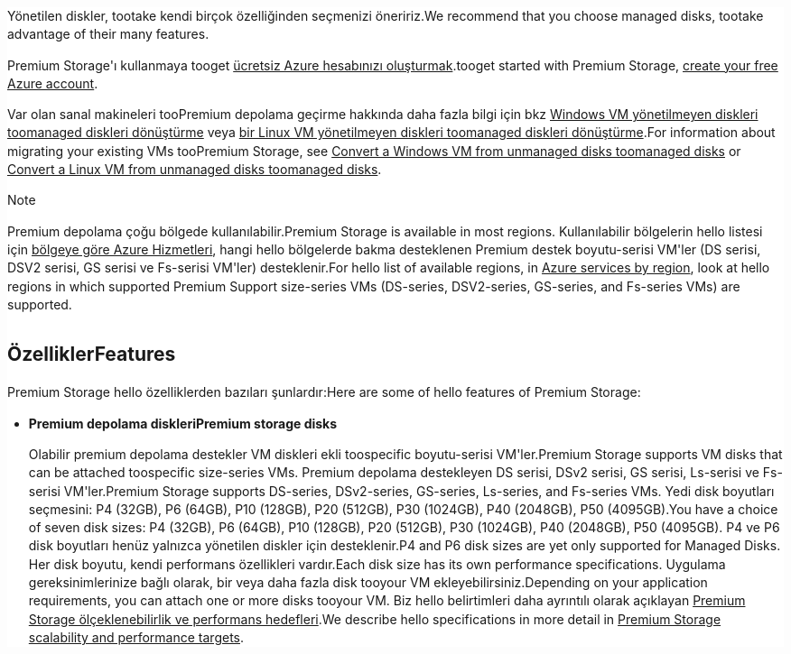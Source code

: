 <span data-ttu-id="028df-128">Yönetilen diskler, tootake kendi birçok özelliğinden seçmenizi öneririz.</span><span class="sxs-lookup"><span data-stu-id="028df-128">We recommend that you choose managed disks, tootake advantage of their many features.</span></span>

<span data-ttu-id="028df-129">Premium Storage'ı kullanmaya tooget [ücretsiz Azure hesabınızı oluşturmak](https://azure.microsoft.com/pricing/free-trial/).</span><span class="sxs-lookup"><span data-stu-id="028df-129">tooget started with Premium Storage, [create your free Azure account](https://azure.microsoft.com/pricing/free-trial/).</span></span> 

<span data-ttu-id="028df-130">Var olan sanal makineleri tooPremium depolama geçirme hakkında daha fazla bilgi için bkz [Windows VM yönetilmeyen diskleri toomanaged diskleri dönüştürme](../../virtual-machines/windows/convert-unmanaged-to-managed-disks.md) veya [bir Linux VM yönetilmeyen diskleri toomanaged diskleri dönüştürme](../../virtual-machines/linux/convert-unmanaged-to-managed-disks.md).</span><span class="sxs-lookup"><span data-stu-id="028df-130">For information about migrating your existing VMs tooPremium Storage, see [Convert a Windows VM from unmanaged disks toomanaged disks](../../virtual-machines/windows/convert-unmanaged-to-managed-disks.md) or [Convert a Linux VM from unmanaged disks toomanaged disks](../../virtual-machines/linux/convert-unmanaged-to-managed-disks.md).</span></span>

> [!NOTE]
> <span data-ttu-id="028df-131">Premium depolama çoğu bölgede kullanılabilir.</span><span class="sxs-lookup"><span data-stu-id="028df-131">Premium Storage is available in most regions.</span></span> <span data-ttu-id="028df-132">Kullanılabilir bölgelerin hello listesi için [bölgeye göre Azure Hizmetleri](https://azure.microsoft.com/regions/#services), hangi hello bölgelerde bakma desteklenen Premium destek boyutu-serisi VM'ler (DS serisi, DSV2 serisi, GS serisi ve Fs-serisi VM'ler) desteklenir.</span><span class="sxs-lookup"><span data-stu-id="028df-132">For hello list of available regions, in [Azure services by region](https://azure.microsoft.com/regions/#services), look at hello regions in which supported Premium Support size-series VMs (DS-series, DSV2-series, GS-series, and Fs-series VMs) are supported.</span></span>
> 

## <a name="features"></a><span data-ttu-id="028df-133">Özellikler</span><span class="sxs-lookup"><span data-stu-id="028df-133">Features</span></span>

<span data-ttu-id="028df-134">Premium Storage hello özelliklerden bazıları şunlardır:</span><span class="sxs-lookup"><span data-stu-id="028df-134">Here are some of hello features of Premium Storage:</span></span>

* <span data-ttu-id="028df-135">**Premium depolama diskleri**</span><span class="sxs-lookup"><span data-stu-id="028df-135">**Premium storage disks**</span></span>

    <span data-ttu-id="028df-136">Olabilir premium depolama destekler VM diskleri ekli toospecific boyutu-serisi VM'ler.</span><span class="sxs-lookup"><span data-stu-id="028df-136">Premium Storage supports VM disks that can be attached toospecific size-series VMs.</span></span> <span data-ttu-id="028df-137">Premium depolama destekleyen DS serisi, DSv2 serisi, GS serisi, Ls-serisi ve Fs-serisi VM'ler.</span><span class="sxs-lookup"><span data-stu-id="028df-137">Premium Storage supports DS-series, DSv2-series, GS-series, Ls-series, and Fs-series VMs.</span></span> <span data-ttu-id="028df-138">Yedi disk boyutları seçmesini: P4 (32GB), P6 (64GB), P10 (128GB), P20 (512GB), P30 (1024GB), P40 (2048GB), P50 (4095GB).</span><span class="sxs-lookup"><span data-stu-id="028df-138">You have a choice of seven disk sizes:  P4 (32GB), P6 (64GB), P10 (128GB), P20 (512GB), P30 (1024GB), P40 (2048GB), P50 (4095GB).</span></span> <span data-ttu-id="028df-139">P4 ve P6 disk boyutları henüz yalnızca yönetilen diskler için desteklenir.</span><span class="sxs-lookup"><span data-stu-id="028df-139">P4 and P6 disk sizes are yet only supported for Managed Disks.</span></span> <span data-ttu-id="028df-140">Her disk boyutu, kendi performans özellikleri vardır.</span><span class="sxs-lookup"><span data-stu-id="028df-140">Each disk size has its own performance specifications.</span></span> <span data-ttu-id="028df-141">Uygulama gereksinimlerinize bağlı olarak, bir veya daha fazla disk tooyour VM ekleyebilirsiniz.</span><span class="sxs-lookup"><span data-stu-id="028df-141">Depending on your application requirements, you can attach one or more disks tooyour VM.</span></span> <span data-ttu-id="028df-142">Biz hello belirtimleri daha ayrıntılı olarak açıklayan [Premium Storage ölçeklenebilirlik ve performans hedefleri](#scalability-and-performance-targets).</span><span class="sxs-lookup"><span data-stu-id="028df-142">We describe hello specifications in more detail in [Premium Storage scalability and performance targets](#scalability-and-performance-targets).</span></span>

